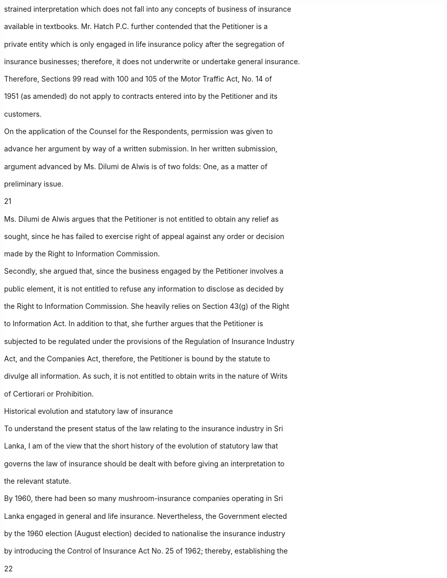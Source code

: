 strained interpretation which does not fall into any concepts of business of insurance

available in textbooks. Mr. Hatch P.C. further contended that the Petitioner is a

private entity which is only engaged in life insurance policy after the segregation of

insurance businesses; therefore, it does not underwrite or undertake general insurance.

Therefore, Sections 99 read with 100 and 105 of the Motor Traffic Act, No. 14 of

1951 (as amended) do not apply to contracts entered into by the Petitioner and its

customers.

On the application of the Counsel for the Respondents, permission was given to

advance her argument by way of a written submission. In her written submission,

argument advanced by Ms. Dilumi de Alwis is of two folds: One, as a matter of

preliminary issue.

21

Ms. Dilumi de Alwis argues that the Petitioner is not entitled to obtain any relief as

sought, since he has failed to exercise right of appeal against any order or decision

made by the Right to Information Commission.

Secondly, she argued that, since the business engaged by the Petitioner involves a

public element, it is not entitled to refuse any information to disclose as decided by

the Right to Information Commission. She heavily relies on Section 43(g) of the Right

to Information Act. In addition to that, she further argues that the Petitioner is

subjected to be regulated under the provisions of the Regulation of Insurance Industry

Act, and the Companies Act, therefore, the Petitioner is bound by the statute to

divulge all information. As such, it is not entitled to obtain writs in the nature of Writs

of Certiorari or Prohibition.

Historical evolution and statutory law of insurance

To understand the present status of the law relating to the insurance industry in Sri

Lanka, I am of the view that the short history of the evolution of statutory law that

governs the law of insurance should be dealt with before giving an interpretation to

the relevant statute.

By 1960, there had been so many mushroom-insurance companies operating in Sri

Lanka engaged in general and life insurance. Nevertheless, the Government elected

by the 1960 election (August election) decided to nationalise the insurance industry

by introducing the Control of Insurance Act No. 25 of 1962; thereby, establishing the

22

